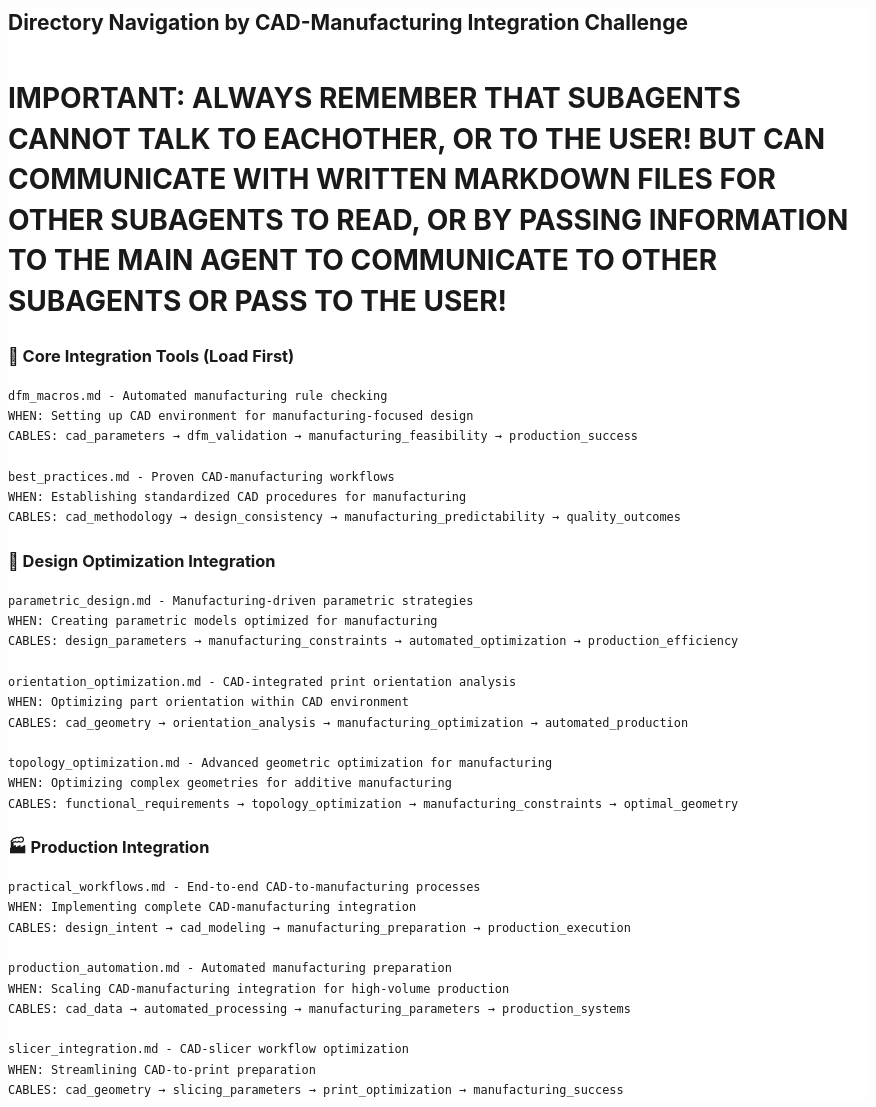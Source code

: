 ## Directory Navigation by CAD-Manufacturing Integration Challenge

# IMPORTANT: ALWAYS REMEMBER THAT SUBAGENTS CANNOT TALK TO EACHOTHER, OR TO THE USER! BUT CAN COMMUNICATE WITH WRITTEN MARKDOWN FILES FOR OTHER SUBAGENTS TO READ, OR BY PASSING INFORMATION TO THE MAIN AGENT TO COMMUNICATE TO OTHER SUBAGENTS OR PASS TO THE USER!


### 🔧 Core Integration Tools (Load First)
```
dfm_macros.md - Automated manufacturing rule checking
WHEN: Setting up CAD environment for manufacturing-focused design
CABLES: cad_parameters → dfm_validation → manufacturing_feasibility → production_success

best_practices.md - Proven CAD-manufacturing workflows
WHEN: Establishing standardized CAD procedures for manufacturing
CABLES: cad_methodology → design_consistency → manufacturing_predictability → quality_outcomes
```

### 📐 Design Optimization Integration
```
parametric_design.md - Manufacturing-driven parametric strategies
WHEN: Creating parametric models optimized for manufacturing
CABLES: design_parameters → manufacturing_constraints → automated_optimization → production_efficiency

orientation_optimization.md - CAD-integrated print orientation analysis
WHEN: Optimizing part orientation within CAD environment
CABLES: cad_geometry → orientation_analysis → manufacturing_optimization → automated_production

topology_optimization.md - Advanced geometric optimization for manufacturing
WHEN: Optimizing complex geometries for additive manufacturing
CABLES: functional_requirements → topology_optimization → manufacturing_constraints → optimal_geometry
```

### 🏭 Production Integration
```
practical_workflows.md - End-to-end CAD-to-manufacturing processes
WHEN: Implementing complete CAD-manufacturing integration
CABLES: design_intent → cad_modeling → manufacturing_preparation → production_execution

production_automation.md - Automated manufacturing preparation
WHEN: Scaling CAD-manufacturing integration for high-volume production
CABLES: cad_data → automated_processing → manufacturing_parameters → production_systems

slicer_integration.md - CAD-slicer workflow optimization  
WHEN: Streamlining CAD-to-print preparation
CABLES: cad_geometry → slicing_parameters → print_optimization → manufacturing_success
```
